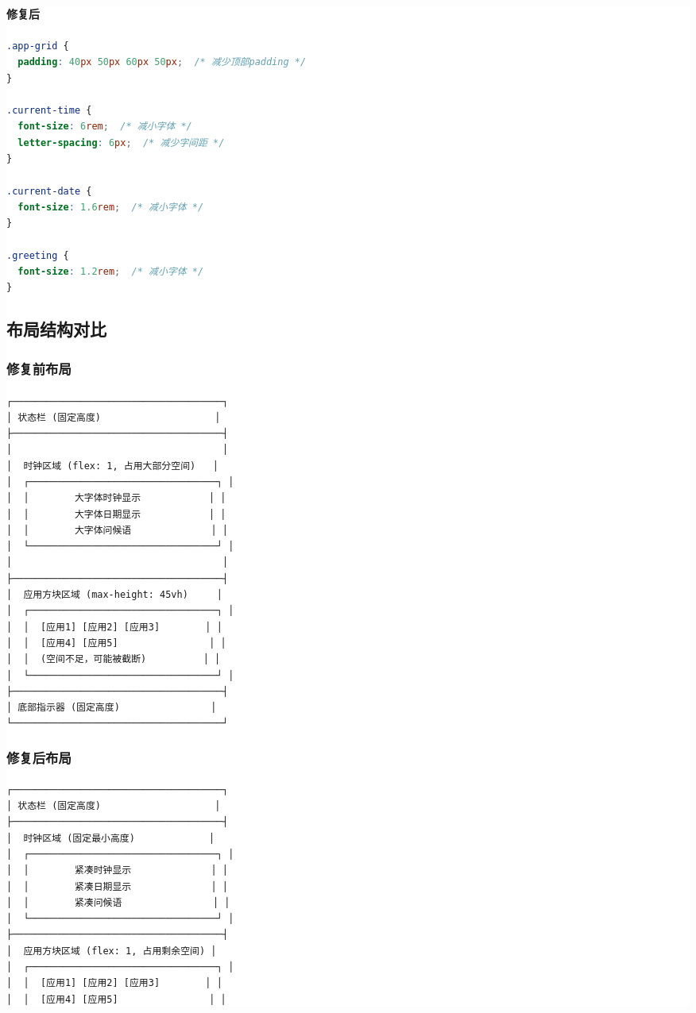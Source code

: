 #### 修复后
```css
.app-grid {
  padding: 40px 50px 60px 50px;  /* 减少顶部padding */
}

.current-time {
  font-size: 6rem;  /* 减小字体 */
  letter-spacing: 6px;  /* 减少字间距 */
}

.current-date {
  font-size: 1.6rem;  /* 减小字体 */
}

.greeting {
  font-size: 1.2rem;  /* 减小字体 */
}
```

## 布局结构对比

### 修复前布局
```
┌─────────────────────────────────────┐
│ 状态栏 (固定高度)                    │
├─────────────────────────────────────┤
│                                     │
│  时钟区域 (flex: 1, 占用大部分空间)   │
│  ┌─────────────────────────────────┐ │
│  │        大字体时钟显示            │ │
│  │        大字体日期显示            │ │
│  │        大字体问候语              │ │
│  └─────────────────────────────────┘ │
│                                     │
├─────────────────────────────────────┤
│  应用方块区域 (max-height: 45vh)     │
│  ┌─────────────────────────────────┐ │
│  │  [应用1] [应用2] [应用3]        │ │
│  │  [应用4] [应用5]                │ │
│  │  (空间不足，可能被截断)          │ │
│  └─────────────────────────────────┘ │
├─────────────────────────────────────┤
│ 底部指示器 (固定高度)                │
└─────────────────────────────────────┘
```

### 修复后布局
```
┌─────────────────────────────────────┐
│ 状态栏 (固定高度)                    │
├─────────────────────────────────────┤
│  时钟区域 (固定最小高度)             │
│  ┌─────────────────────────────────┐ │
│  │        紧凑时钟显示              │ │
│  │        紧凑日期显示              │ │
│  │        紧凑问候语                │ │
│  └─────────────────────────────────┘ │
├─────────────────────────────────────┤
│  应用方块区域 (flex: 1, 占用剩余空间) │
│  ┌─────────────────────────────────┐ │
│  │  [应用1] [应用2] [应用3]        │ │
│  │  [应用4] [应用5]                │ │
```